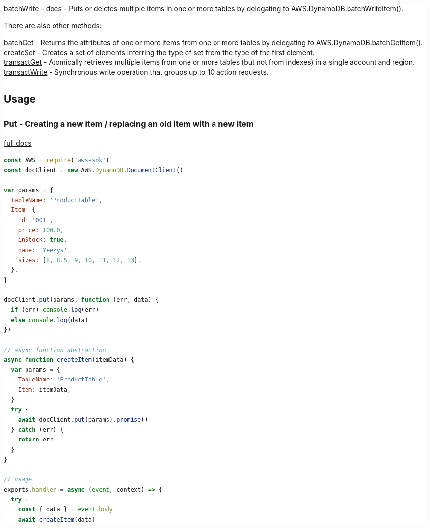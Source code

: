 [batchWrite](https://github.com/dabit3/dynamodb-documentclient-cheat-sheet#batchwrite---seed-a-table-with-data) - [docs](https://docs.aws.amazon.com/AWSJavaScriptSDK/latest/AWS/DynamoDB/DocumentClient.html#batchWrite-property) - Puts or deletes multiple items in one or more tables by delegating to AWS.DynamoDB.batchWriteItem().

There are also other methods:

[batchGet](https://docs.aws.amazon.com/AWSJavaScriptSDK/latest/AWS/DynamoDB/DocumentClient.html#batchGet-property) - Returns the attributes of one or more items from one or more tables by delegating to AWS.DynamoDB.batchGetItem().  
[createSet](https://docs.aws.amazon.com/AWSJavaScriptSDK/latest/AWS/DynamoDB/DocumentClient.html#createSet-property) - Creates a set of elements inferring the type of set from the type of the first element.  
[transactGet](https://docs.aws.amazon.com/AWSJavaScriptSDK/latest/AWS/DynamoDB/DocumentClient.html#transactGet-property) - Atomically retrieves multiple items from one or more tables (but not from indexes) in a single account and region.  
[transactWrite](https://docs.aws.amazon.com/AWSJavaScriptSDK/latest/AWS/DynamoDB/DocumentClient.html#transactWrite-property) - Synchronous write operation that groups up to 10 action requests.

## Usage

### Put - Creating a new item / replacing an old item with a new item

[full docs](https://docs.aws.amazon.com/AWSJavaScriptSDK/latest/AWS/DynamoDB/DocumentClient.html#put-property)

```javascript
const AWS = require('aws-sdk')
const docClient = new AWS.DynamoDB.DocumentClient()

var params = {
  TableName: 'ProductTable',
  Item: {
    id: '001',
    price: 100.0,
    inStock: true,
    name: 'Yeezys',
    sizes: [8, 8.5, 9, 10, 11, 12, 13],
  },
}

docClient.put(params, function (err, data) {
  if (err) console.log(err)
  else console.log(data)
})

// async function abstraction
async function createItem(itemData) {
  var params = {
    TableName: 'ProductTable',
    Item: itemData,
  }
  try {
    await docClient.put(params).promise()
  } catch (err) {
    return err
  }
}

// usage
exports.handler = async (event, context) => {
  try {
    const { data } = event.body
    await createItem(data)
```